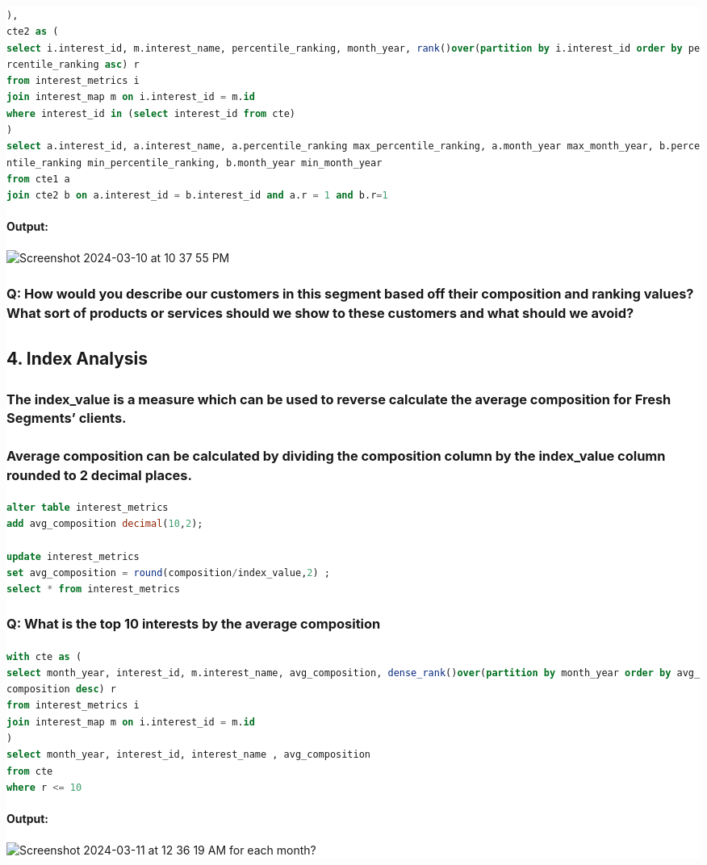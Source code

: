 ```sql
),
cte2 as (
select i.interest_id, m.interest_name, percentile_ranking, month_year, rank()over(partition by i.interest_id order by percentile_ranking asc) r
from interest_metrics i
join interest_map m on i.interest_id = m.id
where interest_id in (select interest_id from cte)
)
select a.interest_id, a.interest_name, a.percentile_ranking max_percentile_ranking, a.month_year max_month_year, b.percentile_ranking min_percentile_ranking, b.month_year min_month_year
from cte1 a 
join cte2 b on a.interest_id = b.interest_id and a.r = 1 and b.r=1

```
#### Output: 
<img width="794" alt="Screenshot 2024-03-10 at 10 37 55 PM" src="https://github.com/aacha0/Portfolio/assets/148589444/3d973a21-698e-433f-9515-7d244d52ce40">

### Q: How would you describe our customers in this segment based off their composition and ranking values? What sort of products or services should we show to these customers and what should we avoid?

## 4. Index Analysis
### The index_value is a measure which can be used to reverse calculate the average composition for Fresh Segments’ clients.
### Average composition can be calculated by dividing the composition column by the index_value column rounded to 2 decimal places.
```sql
alter table interest_metrics
add avg_composition decimal(10,2);

update interest_metrics
set avg_composition = round(composition/index_value,2) ;
select * from interest_metrics
```
### Q: What is the top 10 interests by the average composition 
```sql
with cte as (
select month_year, interest_id, m.interest_name, avg_composition, dense_rank()over(partition by month_year order by avg_composition desc) r
from interest_metrics i 
join interest_map m on i.interest_id = m.id
)
select month_year, interest_id, interest_name , avg_composition
from cte 
where r <= 10
```
#### Output: 
<img width="491" alt="Screenshot 2024-03-11 at 12 36 19 AM" src="https://github.com/aacha0/Portfolio/assets/148589444/3fec2def-cfd3-480d-b51a-c5b286d7d48d">
for each month?
